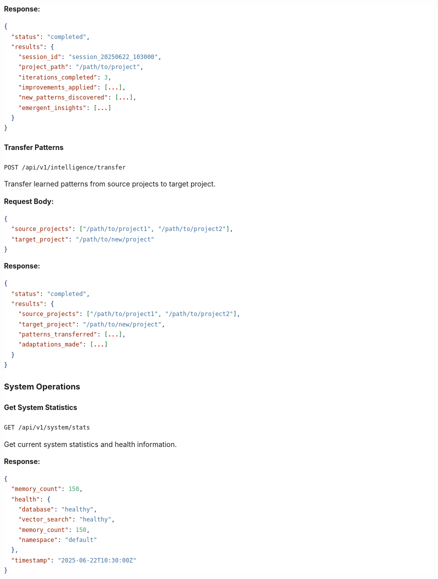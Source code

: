 **Response:**
```json
{
  "status": "completed",
  "results": {
    "session_id": "session_20250622_103000",
    "project_path": "/path/to/project",
    "iterations_completed": 3,
    "improvements_applied": [...],
    "new_patterns_discovered": [...],
    "emergent_insights": [...]
  }
}
```

#### Transfer Patterns
```http
POST /api/v1/intelligence/transfer
```
Transfer learned patterns from source projects to target project.

**Request Body:**
```json
{
  "source_projects": ["/path/to/project1", "/path/to/project2"],
  "target_project": "/path/to/new/project"
}
```

**Response:**
```json
{
  "status": "completed",
  "results": {
    "source_projects": ["/path/to/project1", "/path/to/project2"],
    "target_project": "/path/to/new/project",
    "patterns_transferred": [...],
    "adaptations_made": [...]
  }
}
```

### System Operations

#### Get System Statistics
```http
GET /api/v1/system/stats
```
Get current system statistics and health information.

**Response:**
```json
{
  "memory_count": 150,
  "health": {
    "database": "healthy",
    "vector_search": "healthy",
    "memory_count": 150,
    "namespace": "default"
  },
  "timestamp": "2025-06-22T10:30:00Z"
}
```
